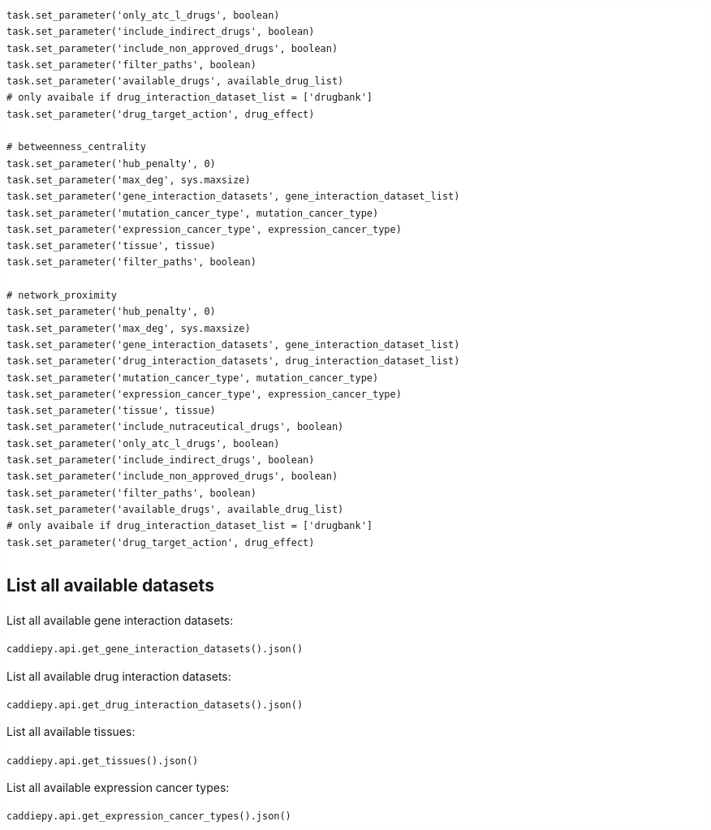 ```
task.set_parameter('only_atc_l_drugs', boolean)
task.set_parameter('include_indirect_drugs', boolean)
task.set_parameter('include_non_approved_drugs', boolean)
task.set_parameter('filter_paths', boolean)
task.set_parameter('available_drugs', available_drug_list)
# only avaibale if drug_interaction_dataset_list = ['drugbank']
task.set_parameter('drug_target_action', drug_effect)

# betweenness_centrality
task.set_parameter('hub_penalty', 0)
task.set_parameter('max_deg', sys.maxsize)
task.set_parameter('gene_interaction_datasets', gene_interaction_dataset_list)
task.set_parameter('mutation_cancer_type', mutation_cancer_type)
task.set_parameter('expression_cancer_type', expression_cancer_type)
task.set_parameter('tissue', tissue)
task.set_parameter('filter_paths', boolean)

# network_proximity
task.set_parameter('hub_penalty', 0)
task.set_parameter('max_deg', sys.maxsize)
task.set_parameter('gene_interaction_datasets', gene_interaction_dataset_list)
task.set_parameter('drug_interaction_datasets', drug_interaction_dataset_list)
task.set_parameter('mutation_cancer_type', mutation_cancer_type)
task.set_parameter('expression_cancer_type', expression_cancer_type)
task.set_parameter('tissue', tissue)
task.set_parameter('include_nutraceutical_drugs', boolean)
task.set_parameter('only_atc_l_drugs', boolean)
task.set_parameter('include_indirect_drugs', boolean)
task.set_parameter('include_non_approved_drugs', boolean)
task.set_parameter('filter_paths', boolean)
task.set_parameter('available_drugs', available_drug_list)
# only avaibale if drug_interaction_dataset_list = ['drugbank']
task.set_parameter('drug_target_action', drug_effect)
```

## List all available datasets

List all available gene interaction datasets:
```
caddiepy.api.get_gene_interaction_datasets().json()
```

List all available drug interaction datasets:
```
caddiepy.api.get_drug_interaction_datasets().json()
```

List all available tissues:
```
caddiepy.api.get_tissues().json()
```

List all available expression cancer types:
```
caddiepy.api.get_expression_cancer_types().json()
```
